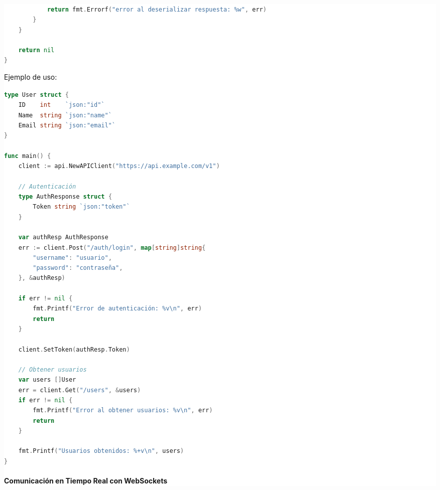 ```go
			return fmt.Errorf("error al deserializar respuesta: %w", err)
		}
	}

	return nil
}
```

Ejemplo de uso:

```go
type User struct {
	ID    int    `json:"id"`
	Name  string `json:"name"`
	Email string `json:"email"`
}

func main() {
	client := api.NewAPIClient("https://api.example.com/v1")

	// Autenticación
	type AuthResponse struct {
		Token string `json:"token"`
	}

	var authResp AuthResponse
	err := client.Post("/auth/login", map[string]string{
		"username": "usuario",
		"password": "contraseña",
	}, &authResp)

	if err != nil {
		fmt.Printf("Error de autenticación: %v\n", err)
		return
	}

	client.SetToken(authResp.Token)

	// Obtener usuarios
	var users []User
	err = client.Get("/users", &users)
	if err != nil {
		fmt.Printf("Error al obtener usuarios: %v\n", err)
		return
	}

	fmt.Printf("Usuarios obtenidos: %+v\n", users)
}
```

#### Comunicación en Tiempo Real con WebSockets
